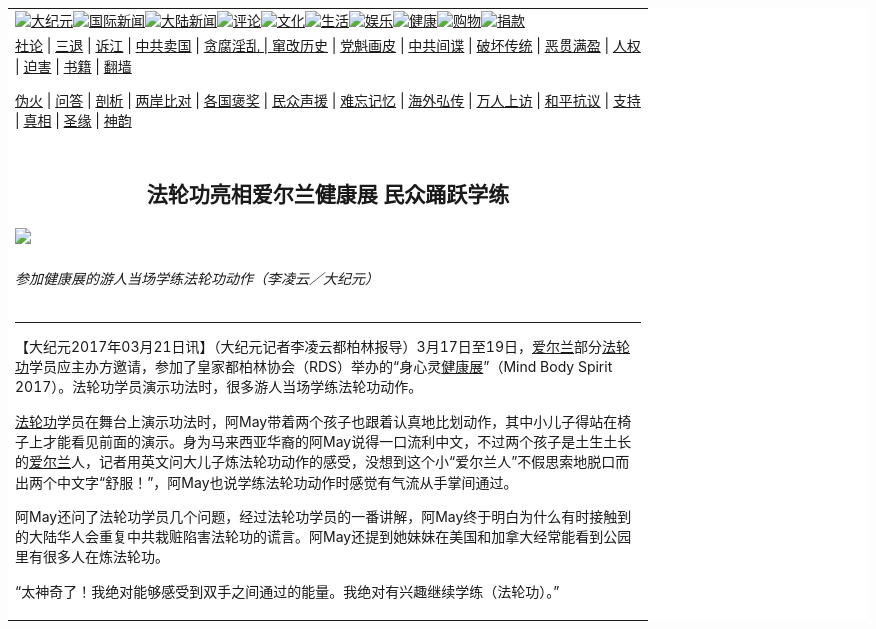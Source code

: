 <a name="1" id="1" target="_blank"></a><span id="1"></span>
<table border="0"><tr><td colspan="2" VALIGN=TOP><a href="https://github.com/asdfghy6/djy/blob/master/gb/nsc413.md#1"><img src="https://raw.githubusercontent.com/asdfghy6/1/master/t/djy/1.jpg" title="大纪元"></a><a href="https://github.com/asdfghy6/djy/blob/master/gb/n24hr.md#1"><img src="https://raw.githubusercontent.com/asdfghy6/1/master/t/djy/3.jpg" title="国际新闻"></a><a href="https://github.com/asdfghy6/djy/blob/master/gb/nsc413.md#1"><img src="https://raw.githubusercontent.com/asdfghy6/1/master/t/djy/4.jpg" title="大陆新闻"></a><a href="https://github.com/asdfghy6/djy/blob/master/gb/news392.md#1"><img src="https://raw.githubusercontent.com/asdfghy6/1/master/t/djy/5.jpg" title="评论"></a><a href="https://github.com/asdfghy6/djy/blob/master/gb/news2007.md#1"><img src="https://raw.githubusercontent.com/asdfghy6/1/master/t/djy/6.jpg" title="文化"></a><a href="https://github.com/asdfghy6/djy/blob/master/gb/news2008.md#1"><img src="https://raw.githubusercontent.com/asdfghy6/1/master/t/djy/7.jpg" title="生活"></a><a href="https://github.com/asdfghy6/djy/blob/master/gb/ncyule.md#1"><img src="https://raw.githubusercontent.com/asdfghy6/1/master/t/djy/8.jpg" title="娱乐"></a><a href="https://github.com/asdfghy6/djy/blob/master/gb/nsc1002.md#1"><img src="https://raw.githubusercontent.com/asdfghy6/1/master/t/djy/9.jpg" title="健康"><a href="https://www.youlucky.com"><img src="https://raw.githubusercontent.com/asdfghy6/1/master/t/djy/10.jpg" title="购物"></a><a href="https://www.supportepoch.org/donation?utm_medium=epochtimes&utm_source=referral&utm_campaign=donate_button_djyhomepage"><img src="https://raw.githubusercontent.com/asdfghy6/1/master/t/djy/12.jpg" title="捐款"></a></td></tr>
<tr><td colspan="2" VALIGN=TOP><a target="_blank" href="https://git.io/fjCRf">社论</a> | <a target="_blank" href="https://github.com/asdfghy6/djy/blob/master/gb/nf5657.md#1">三退</a> | <a target="_blank" href="https://github.com/asdfghy6/djy/blob/master/gb/nf6123.md#1">诉江</a> | <a target="_blank" href="https://github.com/asdfghy6/djy/blob/master/gb/nf1176117.md#1">中共卖国</a> | <a target="_blank" href="https://github.com/asdfghy6/djy/blob/master/gb/nf5773.md#1">贪腐淫乱 | <a target="_blank" href="https://github.com/asdfghy6/djy/blob/master/gb/nf1176115.md#1">窜改历史</a> | <a target="_blank" href="https://github.com/asdfghy6/djy/blob/master/gb/nf1176107.md#1">党魁画皮</a> | <a target="_blank" href="https://github.com/asdfghy6/djy/blob/master/gb/nf1320400.md#1">中共间谍</a> | <a target="_blank" href="https://github.com/asdfghy6/djy/blob/master/gb/nf1176114.md#1">破坏传统</a> | <a target="_blank" href="https://github.com/asdfghy6/djy/blob/master/gb/nf5287.md#1">恶贯满盈</a> | <a target="_blank" href="https://github.com/asdfghy6/djy/blob/master/gb/ncid278.md#1">人权</a> | <a target="_blank" href="https://github.com/asdfghy6/djy/blob/master/gb/nf1176111.md#1">迫害</a> | <a target="_blank" href="https://github.com/asdfghy6/djy/blob/master/gb/nf1235328.md#1">书籍</a> | <a target="_blank" href="https://github.com/asdfghy6/fq/blob/master/README.md?zsrh#1">翻墙</a></p><p><a target="_blank" href="https://github.com/asdfghy6/djy/blob/master/gb/nf5562.md#1">伪火</a> | <a target="_blank" href="https://github.com/asdfghy6/djy/blob/master/gb/nf4378.md#1">问答</a> | <a target="_blank" href="https://github.com/asdfghy6/djy/blob/master/gb/nf5792.md#1">剖析</a> | <a target="_blank" href="https://github.com/asdfghy6/djy/blob/master/gb/nf5735.md#1">两岸比对</a> | <a target="_blank" href="https://github.com/asdfghy6/djy/blob/master/gb/nf6119.md#1">各国褒奖</a> | <a target="_blank" href="https://github.com/asdfghy6/djy/blob/master/gb/nf6120.md#1">民众声援</a> | <a target="_blank" href="https://github.com/asdfghy6/djy/blob/master/gb/nf1188594.md#1">难忘记忆</a> | <a target="_blank" href="https://github.com/asdfghy6/djy/blob/master/gb/nf3180.md#1">海外弘传</a> | <a target="_blank" href="https://github.com/asdfghy6/djy/blob/master/gb/nf5410.md#1">万人上访</a> | <a target="_blank" href="https://github.com/asdfghy6/ntdtv/blob/master/gb/prog1530_1.md#1">和平抗议</a> | <a target="_blank" href="https://github.com/asdfghy6/djy/blob/master/gb/nf4386.md#1">支持</a> | <a target="_blank" href="https://github.com/asdfghy6/djy/blob/master/gb/nf4389.md#1">真相</a> | <a target="_blank" href="https://github.com/asdfghy6/djy/blob/master/gb/nf5790.md#1">圣缘</a> | <a target="_blank" href="https://github.com/asdfghy6/djy/blob/master/gb/nf4786.md#1">神韵</a></td></tr>
<tr><td VALIGN=TOP width="626"><h2 align=center>法轮功亮相爱尔兰健康展 民众踊跃学练</h2>
<img src="http://i.epochtimes.com/assets/uploads/2017/03/^2DE4DCDCAB8D224EABA9F68C6949AA0C371D77A2769ED62779^pimgpsh_fullsize_distr-600x400.jpg" />
<h6>参加健康展的游人当场学练法轮功动作（李凌云／大纪元）
</h6>
<hr>
<p>【大纪元2017年03月21日讯】（大纪元记者李凌云都柏林报导）3月17日至19日，<a href="https://github.com/asdfghy6/djy/blob/master/gb/tag/%E7%88%B1%E5%B0%94%E5%85%B0.md">爱尔兰</a>部分<a href="https://github.com/asdfghy6/djy/blob/master/gb/tag/%E6%B3%95%E8%BD%AE%E5%8A%9F.md">法轮功</a>学员应主办方邀请，参加了皇家都柏林协会（RDS）举办的“身心灵<a href="https://github.com/asdfghy6/djy/blob/master/gb/tag/%E5%81%A5%E5%BA%B7%E5%B1%95.md">健康展</a>”（Mind Body Spirit 2017）。法轮功学员演示功法时，很多游人当场学练法轮功动作。</p>
<p><a href="https://github.com/asdfghy6/djy/blob/master/gb/tag/%E6%B3%95%E8%BD%AE%E5%8A%9F.md">法轮功</a>学员在舞台上演示功法时，阿May带着两个孩子也跟着认真地比划动作，其中小儿子得站在椅子上才能看见前面的演示。身为马来西亚华裔的阿May说得一口流利中文，不过两个孩子是土生土长的<a href="https://github.com/asdfghy6/djy/blob/master/gb/tag/%E7%88%B1%E5%B0%94%E5%85%B0.md">爱尔兰</a>人，记者用英文问大儿子炼法轮功动作的感受，没想到这个小“爱尔兰人”不假思索地脱口而出两个中文字“舒服！”，阿May也说学练法轮功动作时感觉有气流从手掌间通过。</p>
<p>阿May还问了法轮功学员几个问题，经过法轮功学员的一番讲解，阿May终于明白为什么有时接触到的大陆华人会重复中共栽赃陷害法轮功的谎言。阿May还提到她妹妹在美国和加拿大经常能看到公园里有很多人在炼法轮功。</p>
<p>“太神奇了！我绝对能够感受到双手之间通过的能量。我绝对有兴趣继续学练（法轮功）。”</p>